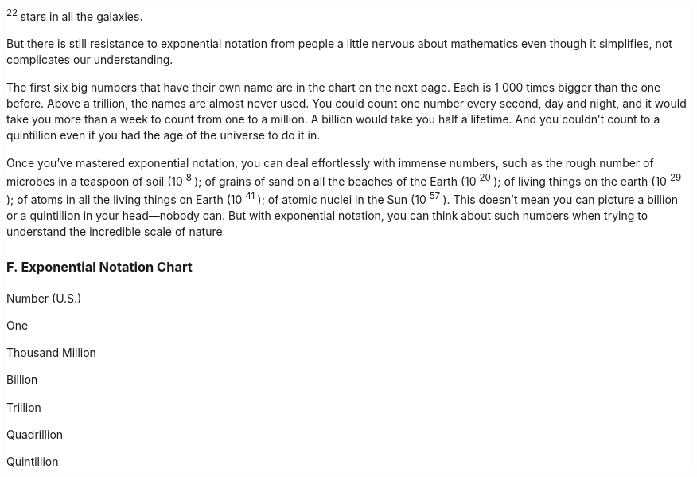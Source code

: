   <sup>
   22
  </sup>
  stars in all the galaxies.
 </p>
 <p>
  But there is still resistance to exponential notation from people a little nervous about mathematics even though it simplifies, not complicates our understanding.
 </p>
 <p>
  The first six big numbers that have their own name are in the chart on the next page. Each is 1 000 times bigger than the one before. Above a trillion, the names are almost never used. You could count one number every second, day and night, and it would take you more than a week to count from one to a million. A billion would take you half a lifetime. And you couldn’t count to a quintillion even if you had the age of the universe to do it in.
 </p>
 <p>
  Once you’ve mastered exponential notation, you can deal effortlessly with immense numbers, such as the rough number of microbes in a teaspoon of soil (10
  <sup>
   8
  </sup>
  ); of grains of sand on all the beaches of the Earth (10
  <sup>
   20
  </sup>
  ); of living things on the earth (10
  <sup>
   29
  </sup>
  ); of atoms in all the living things on Earth (10
  <sup>
   41
  </sup>
  ); of atomic nuclei in the Sun (10
  <sup>
   57
  </sup>
  ). This doesn’t mean you can picture a billion or a quintillion in your head—nobody can. But with exponential notation, you can think about such numbers when trying to understand the incredible scale of nature
 </p>
<h3>
  F. Exponential Notation Chart
 </h3>
 Number (U.S.)
 <p>
  One
 </p>
 <p>
  Thousand Million
 </p>
 <p>
  Billion
 </p>
 <p>
  Trillion
 </p>
 <p>
  Quadrillion
 </p>
 <p>
  Quintillion
 </p>